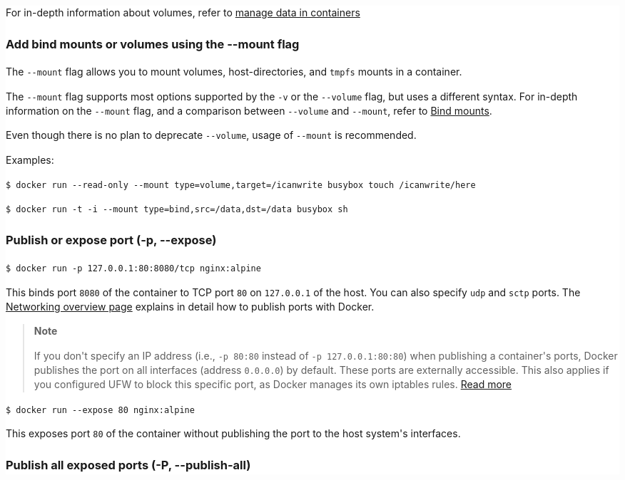 For in-depth information about volumes, refer to [manage data in containers](https://docs.docker.com/storage/volumes/)

### <a name="mount"></a> Add bind mounts or volumes using the --mount flag

The `--mount` flag allows you to mount volumes, host-directories, and `tmpfs`
mounts in a container.

The `--mount` flag supports most options supported by the `-v` or the
`--volume` flag, but uses a different syntax. For in-depth information on the
`--mount` flag, and a comparison between `--volume` and `--mount`, refer to
[Bind mounts](https://docs.docker.com/storage/bind-mounts/).

Even though there is no plan to deprecate `--volume`, usage of `--mount` is recommended.

Examples:

```console
$ docker run --read-only --mount type=volume,target=/icanwrite busybox touch /icanwrite/here
```

```console
$ docker run -t -i --mount type=bind,src=/data,dst=/data busybox sh
```

### <a name="publish"></a> Publish or expose port (-p, --expose)

```console
$ docker run -p 127.0.0.1:80:8080/tcp nginx:alpine
```

This binds port `8080` of the container to TCP port `80` on `127.0.0.1` of the
host. You can also specify `udp` and `sctp` ports. The [Networking overview
page](https://docs.docker.com/network/) explains in detail how to publish ports
with Docker.

> **Note**
>
> If you don't specify an IP address (i.e., `-p 80:80` instead of `-p
> 127.0.0.1:80:80`) when publishing a container's ports, Docker publishes the
> port on all interfaces (address `0.0.0.0`) by default. These ports are
> externally accessible. This also applies if you configured UFW to block this
> specific port, as Docker manages its own iptables rules. [Read
> more](https://docs.docker.com/network/packet-filtering-firewalls/)

```console
$ docker run --expose 80 nginx:alpine
```

This exposes port `80` of the container without publishing the port to the host
system's interfaces.

### <a name="publish-all"></a> Publish all exposed ports (-P, --publish-all)
